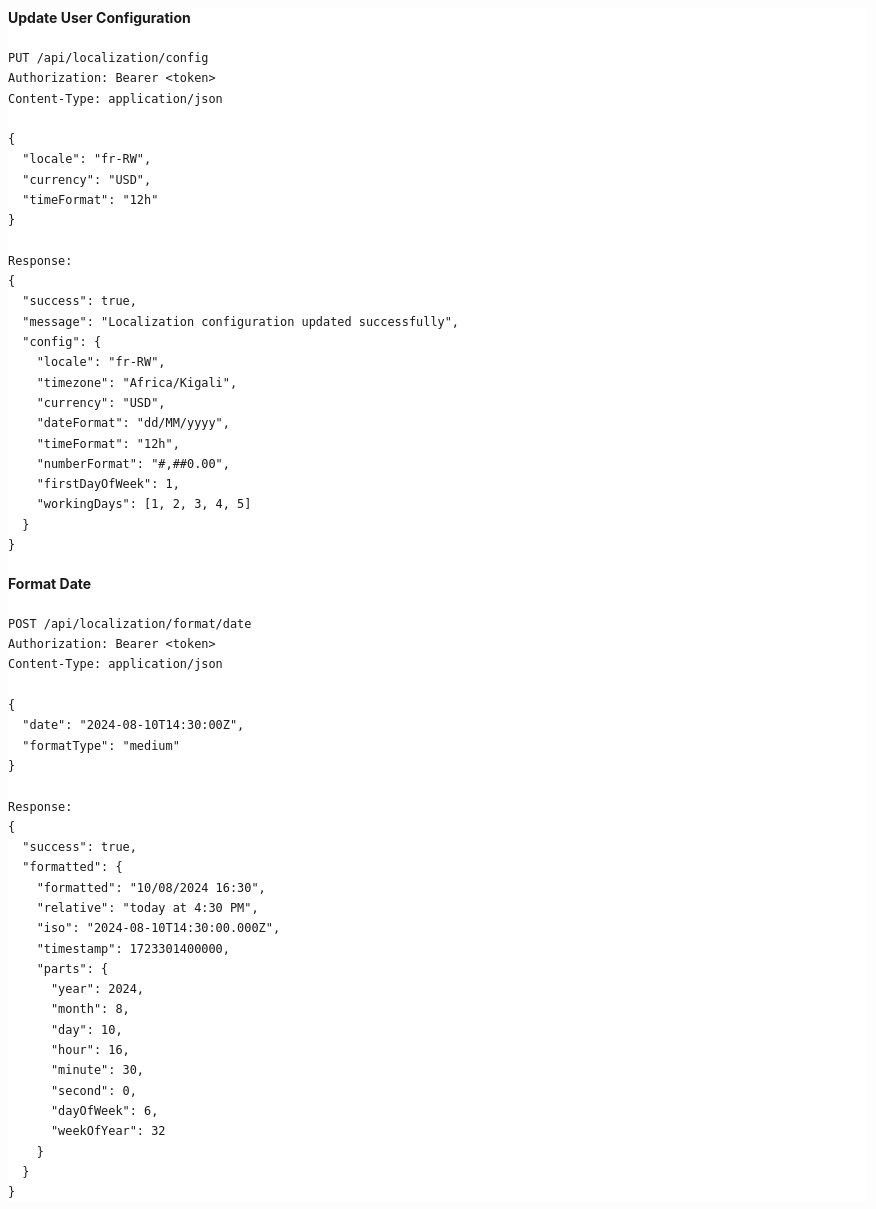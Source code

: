 #### Update User Configuration
```http
PUT /api/localization/config
Authorization: Bearer <token>
Content-Type: application/json

{
  "locale": "fr-RW",
  "currency": "USD",
  "timeFormat": "12h"
}

Response:
{
  "success": true,
  "message": "Localization configuration updated successfully",
  "config": {
    "locale": "fr-RW",
    "timezone": "Africa/Kigali",
    "currency": "USD",
    "dateFormat": "dd/MM/yyyy",
    "timeFormat": "12h",
    "numberFormat": "#,##0.00",
    "firstDayOfWeek": 1,
    "workingDays": [1, 2, 3, 4, 5]
  }
}
```

#### Format Date
```http
POST /api/localization/format/date
Authorization: Bearer <token>
Content-Type: application/json

{
  "date": "2024-08-10T14:30:00Z",
  "formatType": "medium"
}

Response:
{
  "success": true,
  "formatted": {
    "formatted": "10/08/2024 16:30",
    "relative": "today at 4:30 PM",
    "iso": "2024-08-10T14:30:00.000Z",
    "timestamp": 1723301400000,
    "parts": {
      "year": 2024,
      "month": 8,
      "day": 10,
      "hour": 16,
      "minute": 30,
      "second": 0,
      "dayOfWeek": 6,
      "weekOfYear": 32
    }
  }
}
```
